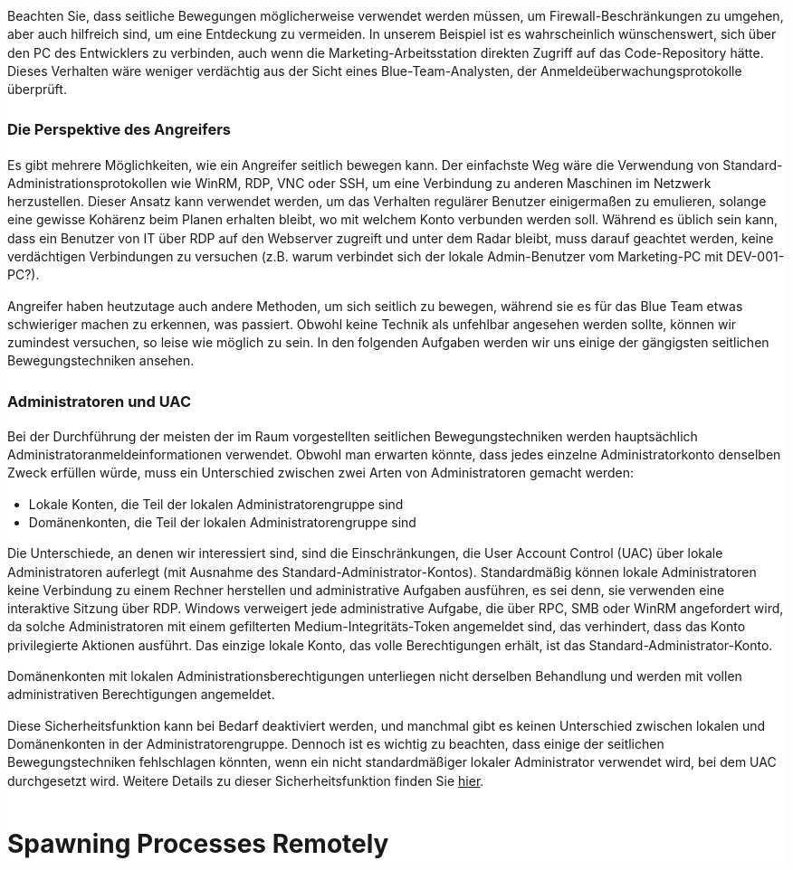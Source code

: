 Beachten Sie, dass seitliche Bewegungen möglicherweise verwendet werden müssen, um Firewall-Beschränkungen zu umgehen, aber auch hilfreich sind, um eine Entdeckung zu vermeiden. In unserem Beispiel ist es wahrscheinlich wünschenswert, sich über den PC des Entwicklers zu verbinden, auch wenn die Marketing-Arbeitsstation direkten Zugriff auf das Code-Repository hätte. Dieses Verhalten wäre weniger verdächtig aus der Sicht eines Blue-Team-Analysten, der Anmeldeüberwachungsprotokolle überprüft.

### Die Perspektive des Angreifers

Es gibt mehrere Möglichkeiten, wie ein Angreifer seitlich bewegen kann. Der einfachste Weg wäre die Verwendung von Standard-Administrationsprotokollen wie WinRM, RDP, VNC oder SSH, um eine Verbindung zu anderen Maschinen im Netzwerk herzustellen. Dieser Ansatz kann verwendet werden, um das Verhalten regulärer Benutzer einigermaßen zu emulieren, solange eine gewisse Kohärenz beim Planen erhalten bleibt, wo mit welchem Konto verbunden werden soll. Während es üblich sein kann, dass ein Benutzer von IT über RDP auf den Webserver zugreift und unter dem Radar bleibt, muss darauf geachtet werden, keine verdächtigen Verbindungen zu versuchen (z.B. warum verbindet sich der lokale Admin-Benutzer vom Marketing-PC mit DEV-001-PC?).

Angreifer haben heutzutage auch andere Methoden, um sich seitlich zu bewegen, während sie es für das Blue Team etwas schwieriger machen zu erkennen, was passiert. Obwohl keine Technik als unfehlbar angesehen werden sollte, können wir zumindest versuchen, so leise wie möglich zu sein. In den folgenden Aufgaben werden wir uns einige der gängigsten seitlichen Bewegungstechniken ansehen.

### Administratoren und UAC

Bei der Durchführung der meisten der im Raum vorgestellten seitlichen Bewegungstechniken werden hauptsächlich Administratoranmeldeinformationen verwendet. Obwohl man erwarten könnte, dass jedes einzelne Administratorkonto denselben Zweck erfüllen würde, muss ein Unterschied zwischen zwei Arten von Administratoren gemacht werden:

- Lokale Konten, die Teil der lokalen Administratorengruppe sind
- Domänenkonten, die Teil der lokalen Administratorengruppe sind

Die Unterschiede, an denen wir interessiert sind, sind die Einschränkungen, die User Account Control (UAC) über lokale Administratoren auferlegt (mit Ausnahme des Standard-Administrator-Kontos). Standardmäßig können lokale Administratoren keine Verbindung zu einem Rechner herstellen und administrative Aufgaben ausführen, es sei denn, sie verwenden eine interaktive Sitzung über RDP. Windows verweigert jede administrative Aufgabe, die über RPC, SMB oder WinRM angefordert wird, da solche Administratoren mit einem gefilterten Medium-Integritäts-Token angemeldet sind, das verhindert, dass das Konto privilegierte Aktionen ausführt. Das einzige lokale Konto, das volle Berechtigungen erhält, ist das Standard-Administrator-Konto.

Domänenkonten mit lokalen Administrationsberechtigungen unterliegen nicht derselben Behandlung und werden mit vollen administrativen Berechtigungen angemeldet.

Diese Sicherheitsfunktion kann bei Bedarf deaktiviert werden, und manchmal gibt es keinen Unterschied zwischen lokalen und Domänenkonten in der Administratorengruppe. Dennoch ist es wichtig zu beachten, dass einige der seitlichen Bewegungstechniken fehlschlagen könnten, wenn ein nicht standardmäßiger lokaler Administrator verwendet wird, bei dem UAC durchgesetzt wird. Weitere Details zu dieser Sicherheitsfunktion finden Sie [hier](https://docs.microsoft.com/en-us/troubleshoot/windows-server/windows-security/user-account-control-and-remote-restriction).

#  Spawning Processes Remotely 
